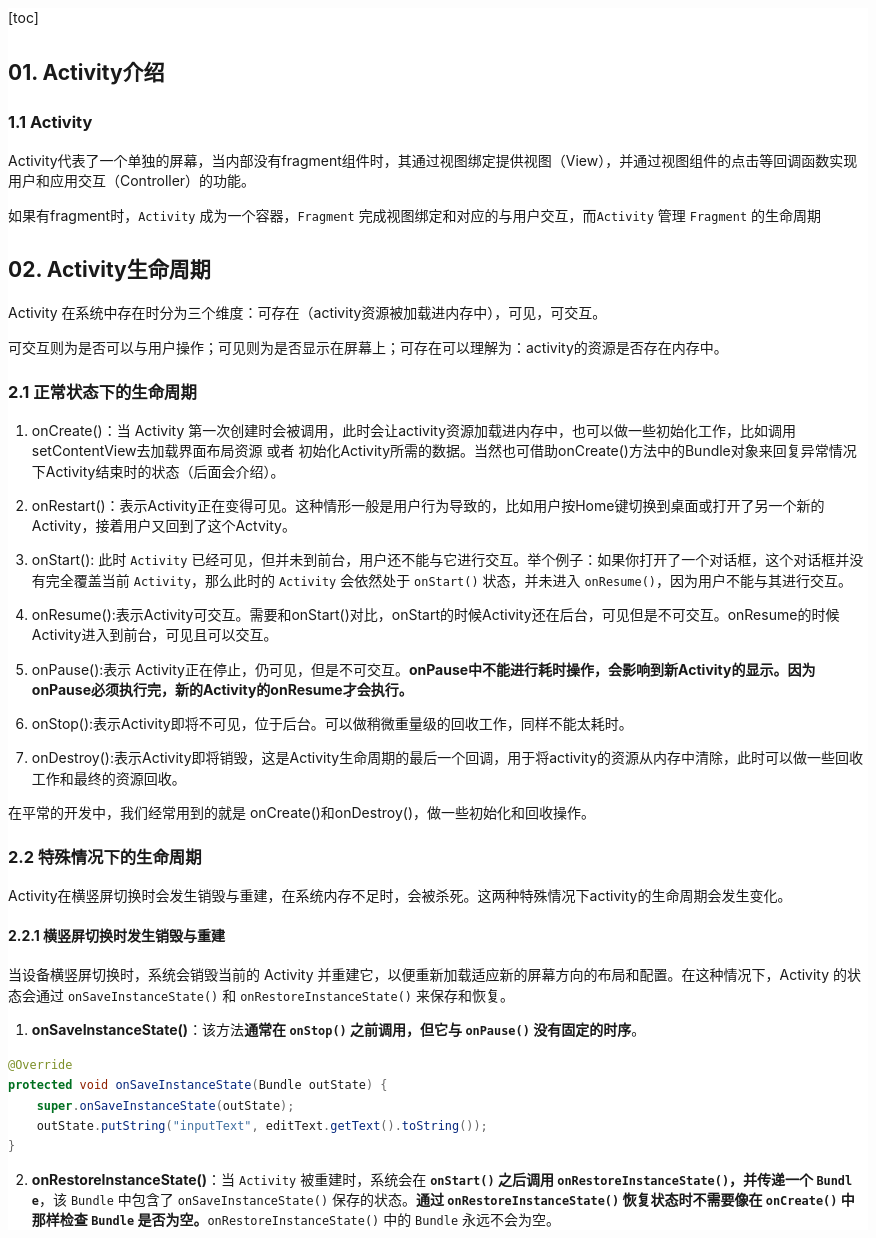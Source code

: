 [toc]



## 01. Activity介绍

### 1.1 Activity

Activity代表了一个单独的屏幕，当内部没有fragment组件时，其通过视图绑定提供视图（View），并通过视图组件的点击等回调函数实现用户和应用交互（Controller）的功能。

如果有fragment时，`Activity` 成为一个容器，`Fragment` 完成视图绑定和对应的与用户交互，而`Activity` 管理 `Fragment` 的生命周期

## 02. Activity生命周期

Activity 在系统中存在时分为三个维度：可存在（activity资源被加载进内存中），可见，可交互。

可交互则为是否可以与用户操作；可见则为是否显示在屏幕上；可存在可以理解为：activity的资源是否存在内存中。

### 2.1 正常状态下的生命周期

1. onCreate()：当 Activity 第一次创建时会被调用，此时会让activity资源加载进内存中，也可以做一些初始化工作，比如调用setContentView去加载界面布局资源 或者 初始化Activity所需的数据。当然也可借助onCreate()方法中的Bundle对象来回复异常情况下Activity结束时的状态（后面会介绍）。
2. onRestart()：表示Activity正在变得可见。这种情形一般是用户行为导致的，比如用户按Home键切换到桌面或打开了另一个新的Activity，接着用户又回到了这个Actvity。

3. onStart(): 此时 `Activity` 已经可见，但并未到前台，用户还不能与它进行交互。举个例子：如果你打开了一个对话框，这个对话框并没有完全覆盖当前 `Activity`，那么此时的 `Activity` 会依然处于 `onStart()` 状态，并未进入 `onResume()`，因为用户不能与其进行交互。

4. onResume():表示Activity可交互。需要和onStart()对比，onStart的时候Activity还在后台，可见但是不可交互。onResume的时候Activity进入到前台，可见且可以交互。

5. onPause():表示 Activity正在停止，仍可见，但是不可交互。**onPause中不能进行耗时操作，会影响到新Activity的显示。因为onPause必须执行完，新的Activity的onResume才会执行。**
6. onStop():表示Activity即将不可见，位于后台。可以做稍微重量级的回收工作，同样不能太耗时。
7. onDestroy():表示Activity即将销毁，这是Activity生命周期的最后一个回调，用于将activity的资源从内存中清除，此时可以做一些回收工作和最终的资源回收。

在平常的开发中，我们经常用到的就是 onCreate()和onDestroy()，做一些初始化和回收操作。

### 2.2 特殊情况下的生命周期

Activity在横竖屏切换时会发生销毁与重建，在系统内存不足时，会被杀死。这两种特殊情况下activity的生命周期会发生变化。

#### 2.2.1 横竖屏切换时发生销毁与重建

当设备横竖屏切换时，系统会销毁当前的 Activity 并重建它，以便重新加载适应新的屏幕方向的布局和配置。在这种情况下，Activity 的状态会通过 `onSaveInstanceState()` 和 `onRestoreInstanceState()` 来保存和恢复。

1. **onSaveInstanceState()**：该方法**通常在 `onStop()` 之前调用，但它与 `onPause()` 没有固定的时序**。

```java
@Override
protected void onSaveInstanceState(Bundle outState) {
    super.onSaveInstanceState(outState);
    outState.putString("inputText", editText.getText().toString());
}
```

2. **onRestoreInstanceState()**：当 `Activity` 被重建时，系统会在 **`onStart()` 之后调用 `onRestoreInstanceState()`，并传递一个 `Bundle`**，该 `Bundle` 中包含了 `onSaveInstanceState()` 保存的状态。**通过 `onRestoreInstanceState()` 恢复状态时不需要像在 `onCreate()` 中那样检查 `Bundle` 是否为空。**`onRestoreInstanceState()` 中的 `Bundle` 永远不会为空。


  [^forgot]: 第一次复习时忘记
[^forgot]: CLEAR_TOP忘记